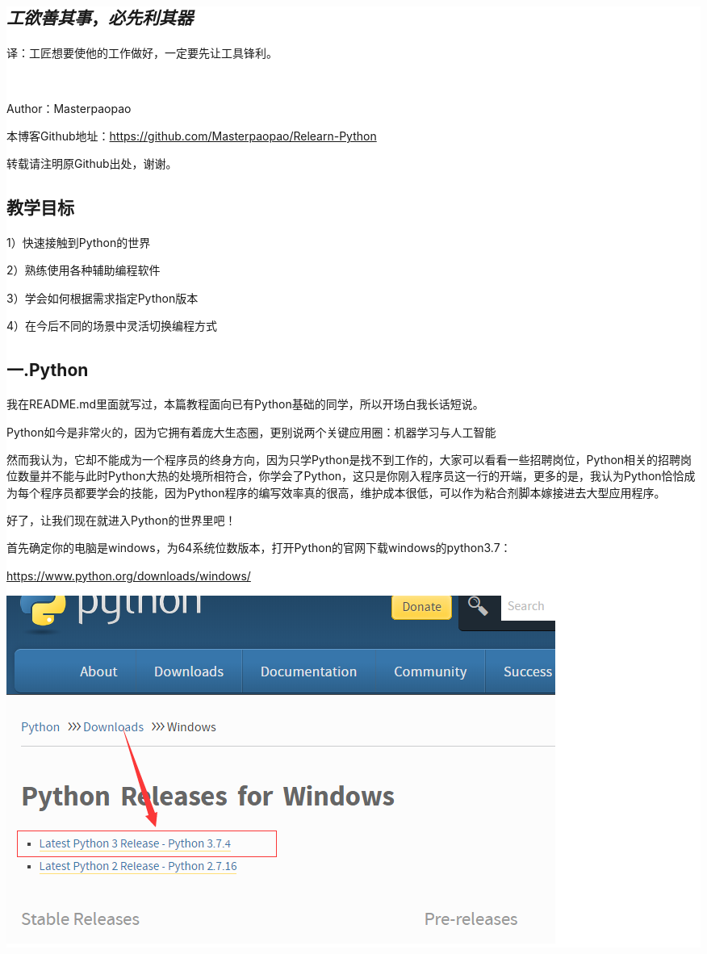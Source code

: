## *工欲善其事*，*必先利其器*

译：工匠想要使他的工作做好，一定要先让工具锋利。

&nbsp;

Author：Masterpaopao

本博客Github地址：https://github.com/Masterpaopao/Relearn-Python

转载请注明原Github出处，谢谢。

## 教学目标

1）快速接触到Python的世界

2）熟练使用各种辅助编程软件

3）学会如何根据需求指定Python版本

4）在今后不同的场景中灵活切换编程方式

## 一.Python

我在README.md里面就写过，本篇教程面向已有Python基础的同学，所以开场白我长话短说。

Python如今是非常火的，因为它拥有着庞大生态圈，更别说两个关键应用圈：机器学习与人工智能

然而我认为，它却不能成为一个程序员的终身方向，因为只学Python是找不到工作的，大家可以看看一些招聘岗位，Python相关的招聘岗位数量并不能与此时Python大热的处境所相符合，你学会了Python，这只是你刚入程序员这一行的开端，更多的是，我认为Python恰恰成为每个程序员都要学会的技能，因为Python程序的编写效率真的很高，维护成本很低，可以作为粘合剂脚本嫁接进去大型应用程序。

好了，让我们现在就进入Python的世界里吧！

首先确定你的电脑是windows，为64系统位数版本，打开Python的官网下载windows的python3.7：

<https://www.python.org/downloads/windows/>

![1563002581670](assets/1563002581670.png)
